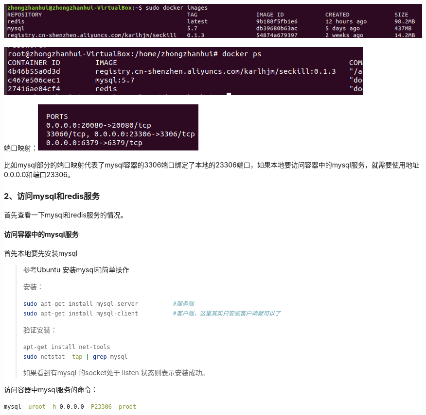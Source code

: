 ![1578059380883](README.assets/1578059380883.png)

![1578059657643](README.assets/1578059657643.png)

端口映射：![1578059673863](README.assets/1578059673863.png)

比如mysql部分的端口映射代表了mysql容器的3306端口绑定了本地的23306端口，如果本地要访问容器中的mysql服务，就需要使用地址0.0.0.0和端口23306。

### 2、访问mysql和redis服务

首先查看一下mysql和redis服务的情况。

#### 访问容器中的mysql服务

首先本地要先安装mysql

> 参考[Ubuntu 安装mysql和简单操作](https://www.cnblogs.com/lfri/p/10437694.html)
>
> 安装：
>
> ```bash
> sudo apt-get install mysql-server          #服务端
> sudo apt-get install mysql-client          #客户端，这里其实只安装客户端就可以了
> ```
>
> 验证安装：
>
> ```bash
> apt-get install net-tools
> sudo netstat -tap | grep mysql
> ```
>
> 如果看到有mysql 的socket处于 listen 状态则表示安装成功。

访问容器中mysql服务的命令：
```bash
mysql -uroot -h 0.0.0.0 -P23306 -proot
```
